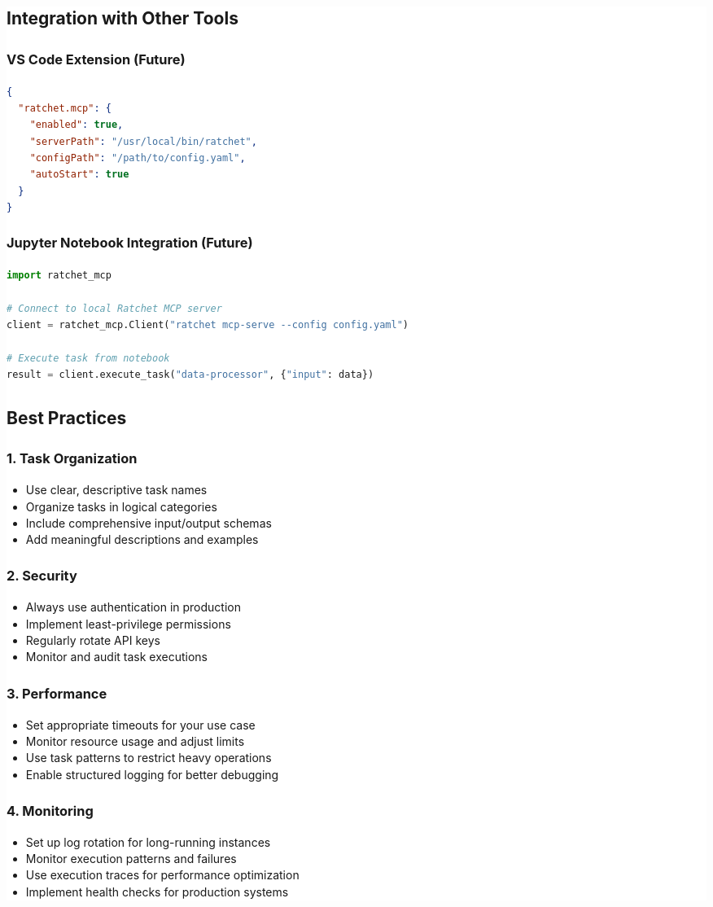 ## Integration with Other Tools

### VS Code Extension (Future)
```json
{
  "ratchet.mcp": {
    "enabled": true,
    "serverPath": "/usr/local/bin/ratchet",
    "configPath": "/path/to/config.yaml",
    "autoStart": true
  }
}
```

### Jupyter Notebook Integration (Future)
```python
import ratchet_mcp

# Connect to local Ratchet MCP server
client = ratchet_mcp.Client("ratchet mcp-serve --config config.yaml")

# Execute task from notebook
result = client.execute_task("data-processor", {"input": data})
```

## Best Practices

### 1. Task Organization
- Use clear, descriptive task names
- Organize tasks in logical categories
- Include comprehensive input/output schemas
- Add meaningful descriptions and examples

### 2. Security
- Always use authentication in production
- Implement least-privilege permissions
- Regularly rotate API keys
- Monitor and audit task executions

### 3. Performance
- Set appropriate timeouts for your use case
- Monitor resource usage and adjust limits
- Use task patterns to restrict heavy operations
- Enable structured logging for better debugging

### 4. Monitoring
- Set up log rotation for long-running instances
- Monitor execution patterns and failures
- Use execution traces for performance optimization
- Implement health checks for production systems
